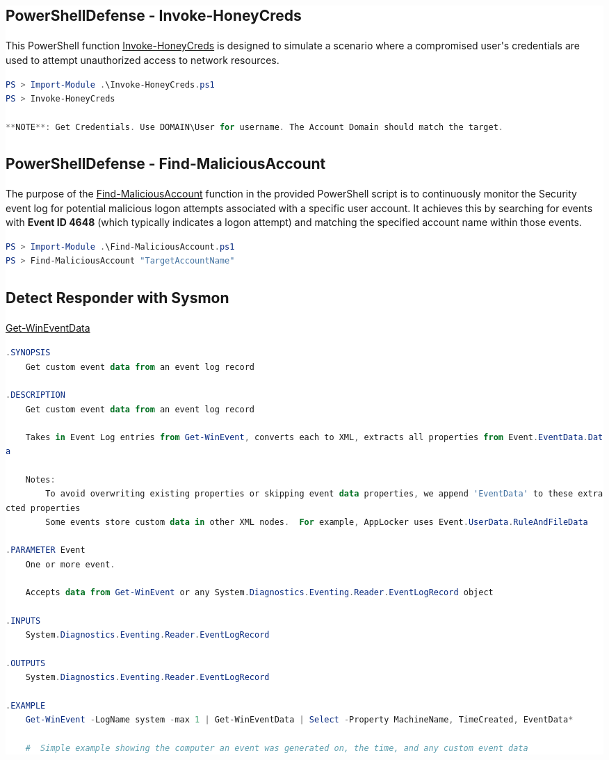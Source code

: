 ## PowerShellDefense - Invoke-HoneyCreds

This PowerShell function [Invoke-HoneyCreds](https://github.com/Ben0xA/PowerShellDefense/blob/master/Invoke-HoneyCreds.ps1) is designed to simulate a scenario where a compromised user's credentials are used to attempt unauthorized access to network resources.

```powershell
PS > Import-Module .\Invoke-HoneyCreds.ps1
PS > Invoke-HoneyCreds 

**NOTE**: Get Credentials. Use DOMAIN\User for username. The Account Domain should match the target.
```

## PowerShellDefense - Find-MaliciousAccount

The purpose of the [Find-MaliciousAccount](https://github.com/Ben0xA/PowerShellDefense/blob/master/Find-MaliciousAccount.ps1) function in the provided PowerShell script is to continuously monitor the Security event log for potential malicious logon attempts associated with a specific user account. It achieves this by searching for events with **Event ID 4648** (which typically indicates a logon attempt) and matching the specified account name within those events.

```powershell
PS > Import-Module .\Find-MaliciousAccount.ps1
PS > Find-MaliciousAccount "TargetAccountName"
```


## Detect Responder with Sysmon

[Get-WinEventData](https://github.com/RamblingCookieMonster/PowerShell/blob/master/Get-WinEventData.ps1)
```powershell
.SYNOPSIS
    Get custom event data from an event log record

.DESCRIPTION
    Get custom event data from an event log record

    Takes in Event Log entries from Get-WinEvent, converts each to XML, extracts all properties from Event.EventData.Data

    Notes:
        To avoid overwriting existing properties or skipping event data properties, we append 'EventData' to these extracted properties
        Some events store custom data in other XML nodes.  For example, AppLocker uses Event.UserData.RuleAndFileData

.PARAMETER Event
    One or more event.
    
    Accepts data from Get-WinEvent or any System.Diagnostics.Eventing.Reader.EventLogRecord object

.INPUTS
    System.Diagnostics.Eventing.Reader.EventLogRecord

.OUTPUTS
    System.Diagnostics.Eventing.Reader.EventLogRecord

.EXAMPLE
    Get-WinEvent -LogName system -max 1 | Get-WinEventData | Select -Property MachineName, TimeCreated, EventData*

    #  Simple example showing the computer an event was generated on, the time, and any custom event data
```